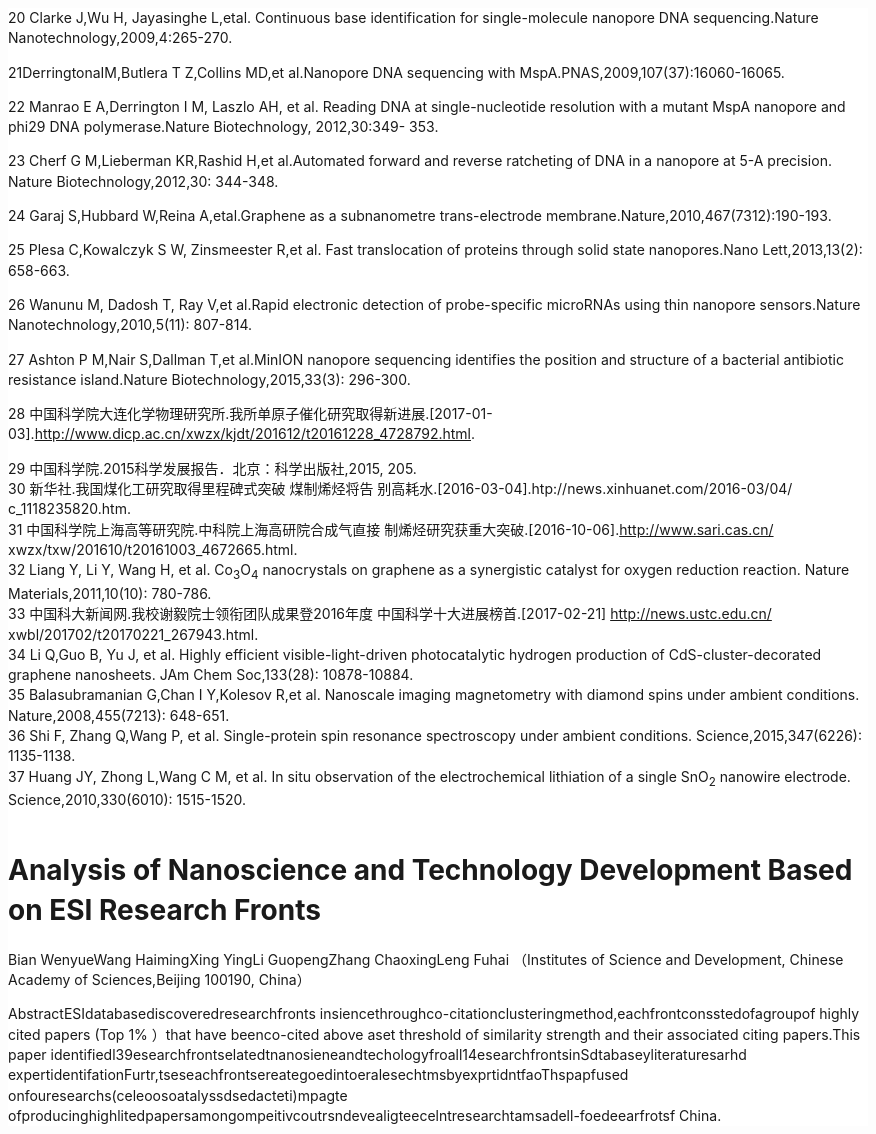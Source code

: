 20 Clarke J,Wu H, Jayasinghe L,etal. Continuous base identification for single-molecule nanopore DNA sequencing.Nature Nanotechnology,2009,4:265-270.

21DerringtonaIM,Butlera T Z,Collins MD,et al.Nanopore DNA sequencing with MspA.PNAS,2009,107(37):16060-16065.

22 Manrao E A,Derrington I M, Laszlo AH, et al. Reading DNA at single-nucleotide resolution with a mutant MspA nanopore and phi29 DNA polymerase.Nature Biotechnology, 2012,30:349- 353.

23 Cherf G M,Lieberman KR,Rashid H,et al.Automated forward and reverse ratcheting of DNA in a nanopore at 5-A precision. Nature Biotechnology,2012,30: 344-348.

24 Garaj S,Hubbard W,Reina A,etal.Graphene as a subnanometre trans-electrode membrane.Nature,2010,467(7312):190-193.

25 Plesa C,Kowalczyk S W, Zinsmeester R,et al. Fast translocation of proteins through solid state nanopores.Nano Lett,2013,13(2): 658-663.

26 Wanunu M, Dadosh T, Ray V,et al.Rapid electronic detection of probe-specific microRNAs using thin nanopore sensors.Nature Nanotechnology,2010,5(11): 807-814.

27 Ashton P M,Nair S,Dallman T,et al.MinION nanopore sequencing identifies the position and structure of a bacterial antibiotic resistance island.Nature Biotechnology,2015,33(3): 296-300.

28 中国科学院大连化学物理研究所.我所单原子催化研究取得新进展.[2017-01-03].http://www.dicp.ac.cn/xwzx/kjdt/201612/t20161228_4728792.html.

29 中国科学院.2015科学发展报告．北京：科学出版社,2015, 205.   
30 新华社.我国煤化工研究取得里程碑式突破 煤制烯烃将告 别高耗水.[2016-03-04].htp://news.xinhuanet.com/2016-03/04/ c_1118235820.htm.   
31 中国科学院上海高等研究院.中科院上海高研院合成气直接 制烯烃研究获重大突破.[2016-10-06].http://www.sari.cas.cn/ xwzx/txw/201610/t20161003_4672665.html.   
32 Liang Y, Li Y, Wang H, et al. $\mathrm { C o } _ { 3 } \mathrm { O } _ { 4 }$ nanocrystals on graphene as a synergistic catalyst for oxygen reduction reaction. Nature Materials,2011,10(10): 780-786.   
33 中国科大新闻网.我校谢毅院士领衔团队成果登2016年度 中国科学十大进展榜首.[2017-02-21] http://news.ustc.edu.cn/ xwbl/201702/t20170221_267943.html.   
34 Li Q,Guo B, Yu J, et al. Highly efficient visible-light-driven photocatalytic hydrogen production of CdS-cluster-decorated graphene nanosheets. JAm Chem Soc,133(28): 10878-10884.   
35 Balasubramanian G,Chan I Y,Kolesov R,et al. Nanoscale imaging magnetometry with diamond spins under ambient conditions. Nature,2008,455(7213): 648-651.   
36 Shi F, Zhang Q,Wang P, et al. Single-protein spin resonance spectroscopy under ambient conditions. Science,2015,347(6226): 1135-1138.   
37 Huang JY, Zhong L,Wang C M, et al. In situ observation of the electrochemical lithiation of a single $\mathrm { S n O } _ { 2 }$ nanowire electrode. Science,2010,330(6010): 1515-1520.

# Analysis of Nanoscience and Technology Development Based on ESI Research Fronts

Bian WenyueWang HaimingXing YingLi GuopengZhang ChaoxingLeng Fuhai （Institutes of Science and Development, Chinese Academy of Sciences,Beijing 100190, China）

AbstractESIdatabasediscoveredresearchfronts insiencethroughco-citationclusteringmethod,eachfrontconsstedofagroupof highly cited papers (Top $1 \%$ ）that have beenco-cited above aset threshold of similarity strength and their associated citing papers.This paper identifiedl39esearchfrontselatedtnanosieneandtechologyfroall14esearchfrontsinSdtabaseyliteraturesarhd expertidentifationFurtr,tseseachfrontsereategoedintoeralesechtmsbyexprtidntfaoThspapfused onfouresearchs(celeoosoatalyssdsedacteti)mpagte ofproducinghighlitedpapersamongompeitivcoutrsndevealigteecelntresearchtamsadell-foedeearfrotsf China.
